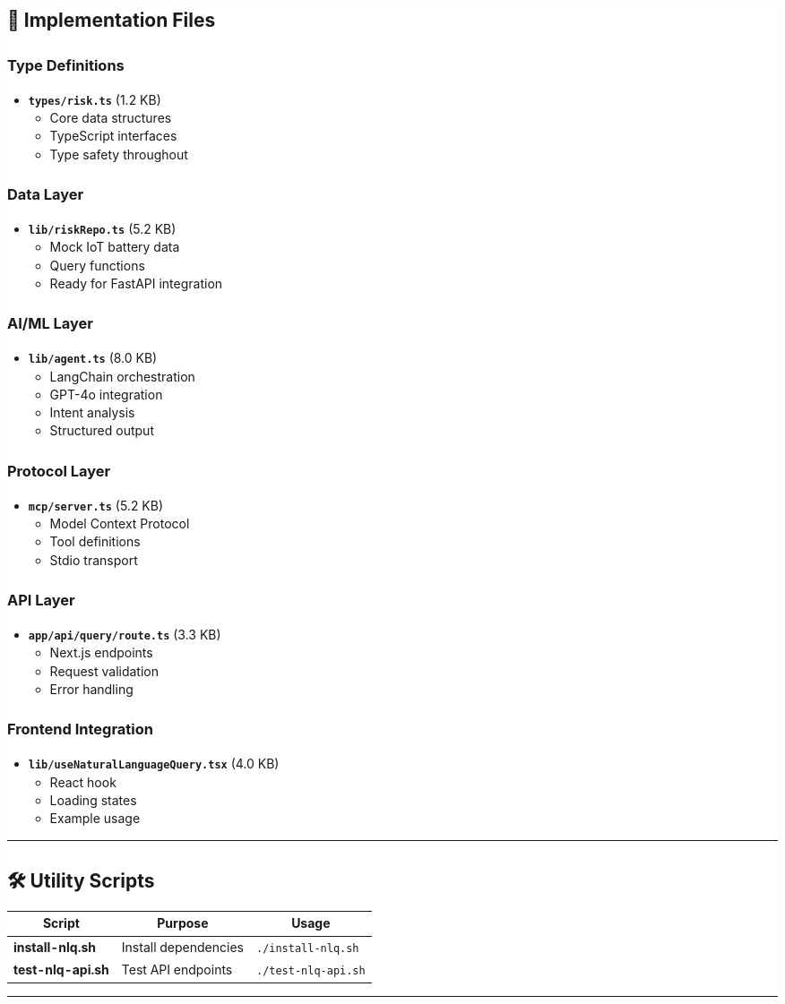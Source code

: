 
## 🔧 Implementation Files

### Type Definitions
- **`types/risk.ts`** (1.2 KB)
  - Core data structures
  - TypeScript interfaces
  - Type safety throughout

### Data Layer
- **`lib/riskRepo.ts`** (5.2 KB)
  - Mock IoT battery data
  - Query functions
  - Ready for FastAPI integration

### AI/ML Layer
- **`lib/agent.ts`** (8.0 KB)
  - LangChain orchestration
  - GPT-4o integration
  - Intent analysis
  - Structured output

### Protocol Layer
- **`mcp/server.ts`** (5.2 KB)
  - Model Context Protocol
  - Tool definitions
  - Stdio transport

### API Layer
- **`app/api/query/route.ts`** (3.3 KB)
  - Next.js endpoints
  - Request validation
  - Error handling

### Frontend Integration
- **`lib/useNaturalLanguageQuery.tsx`** (4.0 KB)
  - React hook
  - Loading states
  - Example usage

---

## 🛠️ Utility Scripts

| Script | Purpose | Usage |
|--------|---------|-------|
| **install-nlq.sh** | Install dependencies | `./install-nlq.sh` |
| **test-nlq-api.sh** | Test API endpoints | `./test-nlq-api.sh` |

---